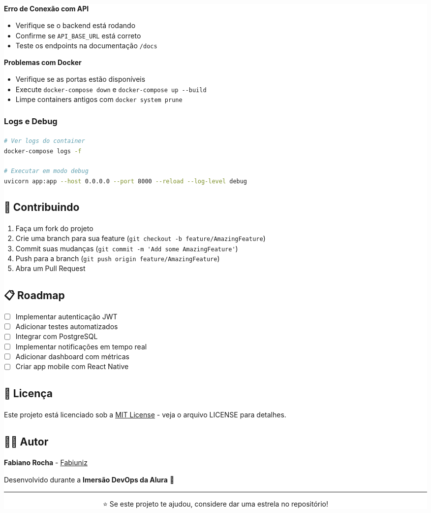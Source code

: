 **Erro de Conexão com API**
- Verifique se o backend está rodando
- Confirme se `API_BASE_URL` está correto
- Teste os endpoints na documentação `/docs`

**Problemas com Docker**
- Verifique se as portas estão disponíveis
- Execute `docker-compose down` e `docker-compose up --build`
- Limpe containers antigos com `docker system prune`

### Logs e Debug
```bash
# Ver logs do container
docker-compose logs -f

# Executar em modo debug
uvicorn app:app --host 0.0.0.0 --port 8000 --reload --log-level debug
```

## 🤝 Contribuindo

1. Faça um fork do projeto
2. Crie uma branch para sua feature (`git checkout -b feature/AmazingFeature`)
3. Commit suas mudanças (`git commit -m 'Add some AmazingFeature'`)
4. Push para a branch (`git push origin feature/AmazingFeature`)
5. Abra um Pull Request

## 📋 Roadmap

- [ ] Implementar autenticação JWT
- [ ] Adicionar testes automatizados
- [ ] Integrar com PostgreSQL
- [ ] Implementar notificações em tempo real
- [ ] Adicionar dashboard com métricas
- [ ] Criar app mobile com React Native

## 📄 Licença

Este projeto está licenciado sob a [MIT License](LICENSE) - veja o arquivo LICENSE para detalhes.

## 👨‍💻 Autor

**Fabiano Rocha** - [Fabiuniz](https://github.com/SeuUsuarioGitHub)

Desenvolvido durante a **Imersão DevOps da Alura** 🚀

---

<div align="center">
  ⭐ Se este projeto te ajudou, considere dar uma estrela no repositório!
</div>